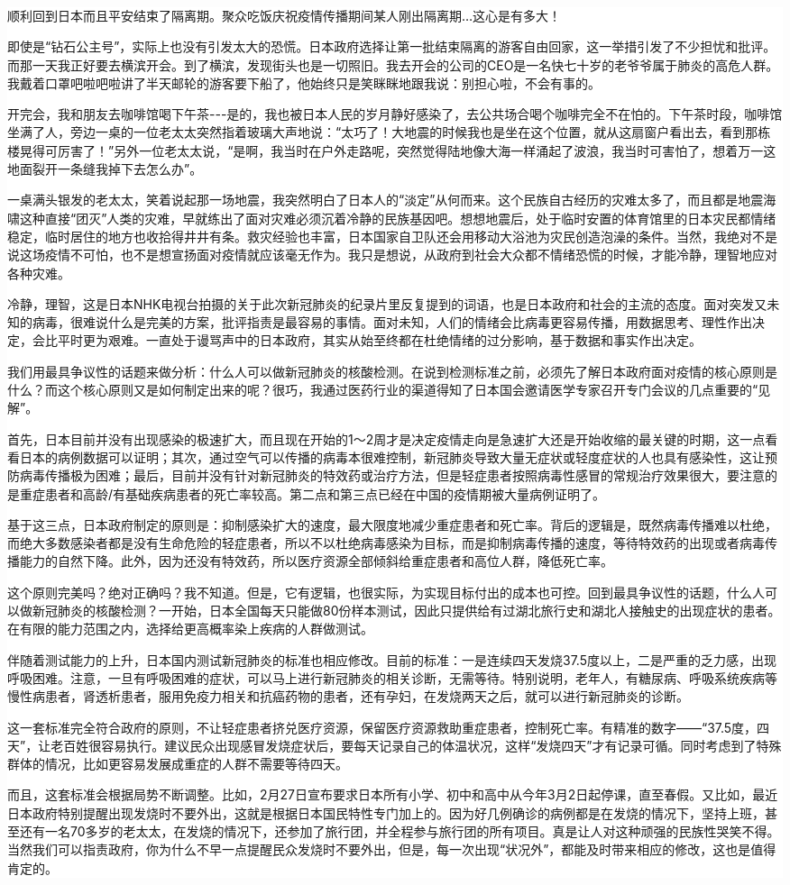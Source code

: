   </span>
  顺利回到日本而且平安结束了隔离期。聚众吃饭庆祝疫情传播期间某人刚出隔离期…这心是有多大！
 </p>
 <p>
  即使是“钻石公主号”，实际上也没有引发太大的恐慌。日本政府选择让第一批结束隔离的游客自由回家，这一举措引发了不少担忧和批评。而那一天我正好要去横滨开会。到了横滨，发现街头也是一切照旧。我去开会的公司的CEO是一名快七十岁的老爷爷属于肺炎的高危人群。我戴着口罩吧啦吧啦讲了半天邮轮的游客要下船了，他始终只是笑眯眯地跟我说：别担心啦，不会有事的。
 </p>
 <p>
  开完会，我和朋友去咖啡馆喝下午茶---是的，我也被日本人民的岁月静好感染了，去公共场合喝个咖啡完全不在怕的。下午茶时段，咖啡馆坐满了人，旁边一桌的一位老太太突然指着玻璃大声地说：“太巧了！大地震的时候我也是坐在这个位置，就从这扇窗户看出去，看到那栋楼晃得可厉害了！”另外一位老太太说，“是啊，我当时在户外走路呢，突然觉得陆地像大海一样涌起了波浪，我当时可害怕了，想着万一这地面裂开一条缝我掉下去怎么办”。
 </p>
 <p>
  一桌满头银发的老太太，笑着说起那一场地震，我突然明白了日本人的“淡定”从何而来。这个民族自古经历的灾难太多了，而且都是地震海啸这种直接“团灭”人类的灾难，早就练出了面对灾难必须沉着冷静的民族基因吧。想想地震后，处于临时安置的体育馆里的日本灾民都情绪稳定，临时居住的地方也收拾得井井有条。救灾经验也丰富，日本国家自卫队还会用移动大浴池为灾民创造泡澡的条件。当然，我绝对不是说这场疫情不可怕，也不是想宣扬面对疫情就应该毫无作为。我只是想说，从政府到社会大众都不情绪恐慌的时候，才能冷静，理智地应对各种灾难。
 </p>
 <p>
  冷静，理智，这是日本NHK电视台拍摄的关于此次新冠肺炎的纪录片里反复提到的词语，也是日本政府和社会的主流的态度。面对突发又未知的病毒，很难说什么是完美的方案，批评指责是最容易的事情。面对未知，人们的情绪会比病毒更容易传播，用数据思考、理性作出决定，会比平时更为艰难。一直处于谩骂声中的日本政府，其实从始至终都在杜绝情绪的过分影响，基于数据和事实作出决定。
 </p>
 <p>
  我们用最具争议性的话题来做分析：什么人可以做新冠肺炎的核酸检测。在说到检测标准之前，必须先了解日本政府面对疫情的核心原则是什么？而这个核心原则又是如何制定出来的呢？很巧，我通过医药行业的渠道得知了日本国会邀请医学专家召开专门会议的几点重要的“见解”。
 </p>
 <p>
  首先，日本目前并没有出现感染的极速扩大，而且现在开始的1～2周才是决定疫情走向是急速扩大还是开始收缩的最关键的时期，这一点看看日本的病例数据可以证明；其次，通过空气可以传播的病毒本很难控制，新冠肺炎导致大量无症状或轻度症状的人也具有感染性，这让预防病毒传播极为困难；最后，目前并没有针对新冠肺炎的特效药或治疗方法，但是轻症患者按照病毒性感冒的常规治疗效果很大，要注意的是重症患者和高龄/有基础疾病患者的死亡率较高。第二点和第三点已经在中国的疫情期被大量病例证明了。
 </p>
 <p>
  基于这三点，日本政府制定的原则是：抑制感染扩大的速度，最大限度地减少重症患者和死亡率。背后的逻辑是，既然病毒传播难以杜绝，而绝大多数感染者都是没有生命危险的轻症患者，所以不以杜绝病毒感染为目标，而是抑制病毒传播的速度，等待特效药的出现或者病毒传播能力的自然下降。此外，因为还没有特效药，所以医疗资源全部倾斜给重症患者和高位人群，降低死亡率。
 </p>
 <p>
  这个原则完美吗？绝对正确吗？我不知道。但是，它有逻辑，也很实际，为实现目标付出的成本也可控。回到最具争议性的话题，什么人可以做新冠肺炎的核酸检测？一开始，日本全国每天只能做80份样本测试，因此只提供给有过湖北旅行史和湖北人接触史的出现症状的患者。在有限的能力范围之内，选择给更高概率染上疾病的人群做测试。
 </p>
 <p>
  伴随着测试能力的上升，日本国内测试新冠肺炎的标准也相应修改。目前的标准：一是连续四天发烧37.5度以上，二是严重的乏力感，出现呼吸困难。注意，一旦有呼吸困难的症状，可以马上进行新冠肺炎的相关诊断，无需等待。特别说明，老年人，有糖尿病、呼吸系统疾病等慢性病患者，肾透析患者，服用免疫力相关和抗癌药物的患者，还有孕妇，在发烧两天之后，就可以进行新冠肺炎的诊断。
 </p>
 <p>
  这一套标准完全符合政府的原则，不让轻症患者挤兑医疗资源，保留医疗资源救助重症患者，控制死亡率。有精准的数字——“37.5度，四天”，让老百姓很容易执行。建议民众出现感冒发烧症状后，要每天记录自己的体温状况，这样“发烧四天”才有记录可循。同时考虑到了特殊群体的情况，比如更容易发展成重症的人群不需要等待四天。
 </p>
 <center>
  <div style="max-width: 632px;height:180px; display: none; text-align: center; margin: 0 auto; overflow: hidden;overflow-x: hidden;">
   <div id="taboola-midarticle-thumbnails" style="max-width: 632px;height:180px;overflow: hidden;overflow-x: hidden;">
   </div>
  </div>
  <div>
   <ins class="adsbygoogle" data-ad-client="ca-pub-1276641434651360" data-ad-format="fluid" data-ad-layout="in-article" data-ad-slot="5164544770" style="display:block; text-align:center;">
   </ins>
  </div>
 </center>
 <p>
  而且，这套标准会根据局势不断调整。比如，2月27日宣布要求日本所有小学、初中和高中从今年3月2日起停课，直至春假。又比如，最近日本政府特别提醒出现发烧时不要外出，这就是根据日本国民特性专门加上的。因为好几例确诊的病例都是在发烧的情况下，坚持上班，甚至还有一名70多岁的老太太，在发烧的情况下，还参加了旅行团，并全程参与旅行团的所有项目。真是让人对这种顽强的民族性哭笑不得。当然我们可以指责政府，你为什么不早一点提醒民众发烧时不要外出，但是，每一次出现“状况外”，都能及时带来相应的修改，这也是值得肯定的。
 </p>